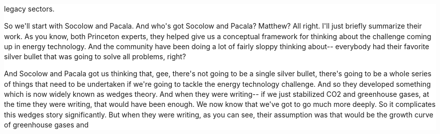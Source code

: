   <span m="508690">legacy</span> <span m="509110">sectors.</span></p><p><span m="511330">So</span>
  <span m="511570">we'll</span> <span m="511750">start</span> <span m="512110">with</span>
  <span m="512400">Socolow</span> <span m="512919">and</span> <span m="513264">Pacala.</span>
  <span m="513610">And</span> <span m="513820">who's</span> <span m="514090">got</span>
  <span m="514590">Socolow</span> <span m="515049">and</span> <span m="515409">Pacala?</span>
  <span m="515789">Matthew?</span> <span m="516340">All</span> <span m="516429">right.</span>
  <span m="517419">I'll</span> <span m="517539">just</span> <span m="517720">briefly</span>
  <span m="518320">summarize</span> <span m="521549">their</span> <span m="521820">work.</span>
  <span m="522190">As</span> <span m="522370">you</span> <span m="522490">know,</span>
  <span m="525130">both</span> <span m="526720">Princeton</span> <span m="527290">experts,</span>
  <span m="528610">they</span> <span m="529570">helped</span> <span m="529900">give</span>
  <span m="530200">us</span> <span m="530440">a</span> <span m="530560">conceptual</span>
  <span m="531430">framework</span> <span m="532900">for</span> <span m="533050">thinking</span>
  <span m="533530">about</span> <span m="535240">the</span> <span m="535390">challenge</span>
  <span m="536680">coming</span> <span m="537040">up</span> <span m="537820">in</span>
  <span m="537970">energy</span> <span m="538300">technology.</span> <span m="539590">And</span>
  <span m="542140">the</span> <span m="542290">community</span> <span m="542690">have</span>
  <span m="542770">been</span> <span m="542860">doing</span> <span m="543100">a</span>
  <span m="543160">lot</span> <span m="543310">of</span> <span m="543400">fairly</span>
  <span m="543670">sloppy</span> <span m="544150">thinking</span> <span m="544630">about--</span>
  <span m="544970">everybody</span> <span m="545350">had</span> <span m="545500">their</span>
  <span m="545620">favorite</span> <span m="546070">silver</span> <span m="546460">bullet</span>
  <span m="546760">that</span> <span m="546850">was</span> <span m="547000">going</span>
  <span m="547120">to</span> <span m="547210">solve</span> <span m="547570">all</span>
  <span m="547720">problems,</span> <span m="548820">right?</span></p><p><span m="549640">And</span>
  <span m="549860">Socolow</span> <span m="550580">and</span> <span m="550980">Pacala</span>
  <span m="551740">got</span> <span m="552010">us</span> <span m="552190">thinking</span>
  <span m="552610">that,</span> <span m="552760">gee,</span> <span m="553030">there's</span>
  <span m="553240">not</span> <span m="553450">going</span> <span m="553570">to</span>
  <span m="553630">be</span> <span m="553720">a</span> <span m="553780">single</span>
  <span m="554110">silver</span> <span m="554440">bullet,</span> <span m="554770">there's</span>
  <span m="554920">going</span> <span m="555000">to</span> <span m="555100">be</span>
  <span m="555190">a</span> <span m="555220">whole</span> <span m="555430">series</span>
  <span m="556030">of</span> <span m="556120">things</span> <span m="557140">that</span>
  <span m="557290">need</span> <span m="557530">to</span> <span m="557620">be</span>
  <span m="557800">undertaken</span> <span m="558550">if</span> <span m="558730">we're</span>
  <span m="558820">going</span> <span m="558920">to</span> <span m="559120">tackle</span>
  <span m="560840">the</span> <span m="561370">energy</span> <span m="561700">technology</span>
  <span m="562300">challenge.</span> <span m="563720">And</span> <span m="563830">so</span>
  <span m="564040">they</span> <span m="564220">developed</span> <span m="564790">something</span>
  <span m="565180">which</span> <span m="565360">is</span> <span m="565510">now</span>
  <span m="565690">widely</span> <span m="566140">known</span> <span m="566380">as</span>
  <span m="566530">wedges</span> <span m="567070">theory.</span> <span m="569080">And</span>
  <span m="569230">when</span> <span m="569410">they</span> <span m="569530">were</span>
  <span m="569650">writing--</span> <span m="573900">if</span> <span m="574050">we</span>
  <span m="574170">just</span> <span m="574350">stabilized</span> <span m="576990">CO2</span>
  <span m="577500">and</span> <span m="577590">greenhouse</span> <span m="578040">gases,</span>
  <span m="579360">at</span> <span m="579480">the</span> <span m="579540">time</span>
  <span m="579780">they</span> <span m="579930">were</span> <span m="580050">writing,</span>
  <span m="580590">that</span> <span m="580770">would</span> <span m="580920">have</span>
  <span m="581010">been</span> <span m="581160">enough.</span> <span m="582900">We</span>
  <span m="583080">now</span> <span m="583320">know</span> <span m="583560">that</span>
  <span m="583650">we've</span> <span m="583800">got</span> <span m="583950">to</span>
  <span m="584010">go</span> <span m="584190">much</span> <span m="584430">more</span>
  <span m="584580">deeply.</span> <span m="585390">So</span> <span m="585780">it</span>
  <span m="585900">complicates</span> <span m="586710">this</span> <span m="586950">wedges</span>
  <span m="587340">story</span> <span m="588250">significantly.</span> <span m="589590">But</span>
  <span m="589830">when</span> <span m="590010">they</span> <span m="590160">were</span>
  <span m="590280">writing,</span> <span m="591180">as</span> <span m="591330">you</span>
  <span m="591420">can</span> <span m="591600">see,</span> <span m="592860">their</span>
  <span m="593070">assumption</span> <span m="593580">was</span> <span m="595050">that</span>
  <span m="595230">would</span> <span m="595380">be</span> <span m="595500">the</span>
  <span m="595590">growth</span> <span m="595890">curve</span> <span m="597210">of</span>
  <span m="597330">greenhouse</span> <span m="597810">gases</span> <span m="598200">and</span>